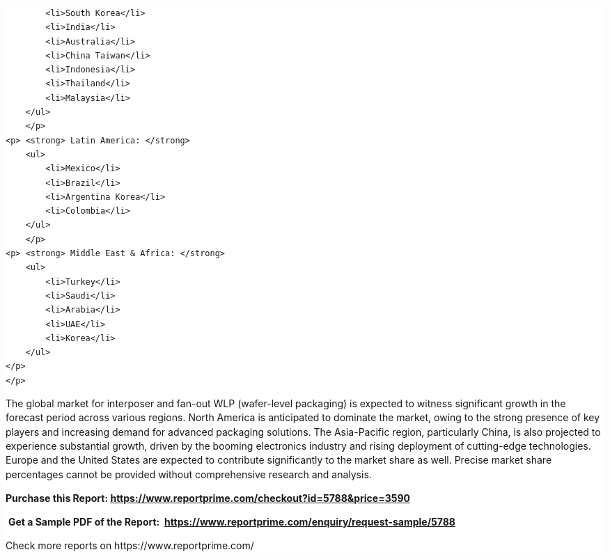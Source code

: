             <li>South Korea</li>
            <li>India</li>
            <li>Australia</li>
            <li>China Taiwan</li>
            <li>Indonesia</li>
            <li>Thailand</li>
            <li>Malaysia</li>
        </ul>
        </p> 
    <p> <strong> Latin America: </strong>
        <ul>
            <li>Mexico</li>
            <li>Brazil</li>
            <li>Argentina Korea</li>
            <li>Colombia</li>
        </ul>
        </p> 
    <p> <strong> Middle East & Africa: </strong>
        <ul>
            <li>Turkey</li>
            <li>Saudi</li>
            <li>Arabia</li>
            <li>UAE</li>
            <li>Korea</li>
        </ul>
    </p>
    </p>
<p><p>The global market for interposer and fan-out WLP (wafer-level packaging) is expected to witness significant growth in the forecast period across various regions. North America is anticipated to dominate the market, owing to the strong presence of key players and increasing demand for advanced packaging solutions. The Asia-Pacific region, particularly China, is also projected to experience substantial growth, driven by the booming electronics industry and rising deployment of cutting-edge technologies. Europe and the United States are expected to contribute significantly to the market share as well. Precise market share percentages cannot be provided without comprehensive research and analysis.</p></p>
<p><strong>Purchase this Report: <a href="https://www.reportprime.com/checkout?id=5788&price=3590">https://www.reportprime.com/checkout?id=5788&price=3590</a></strong></p>
<p>&nbsp;<strong>Get a Sample PDF of the Report:&nbsp;&nbsp;<a href="https://www.reportprime.com/enquiry/request-sample/5788">https://www.reportprime.com/enquiry/request-sample/5788</a></strong></p>
<p><strong></strong></p>
<p>Check more reports on https://www.reportprime.com/</p>